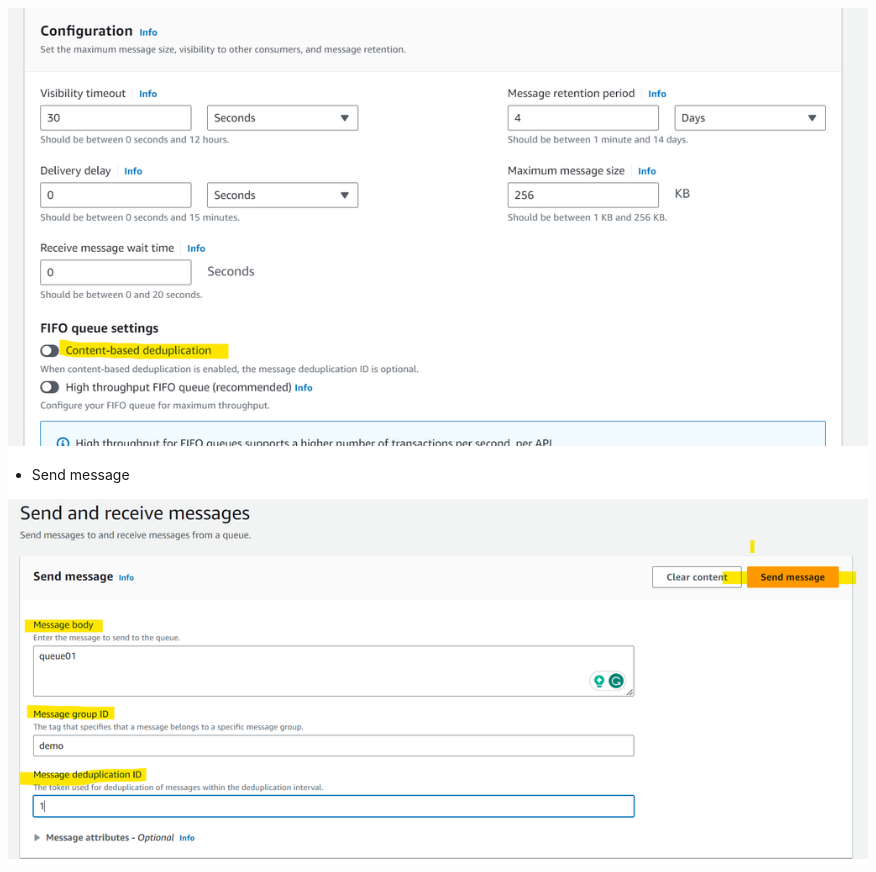 ![sqs_fifo_queue_handson02.png](./pic/sqs_fifo_queue_handson02.png)

- Send message

![sqs_fifo_queue_handson03.png](./pic/sqs_fifo_queue_handson03.png)

